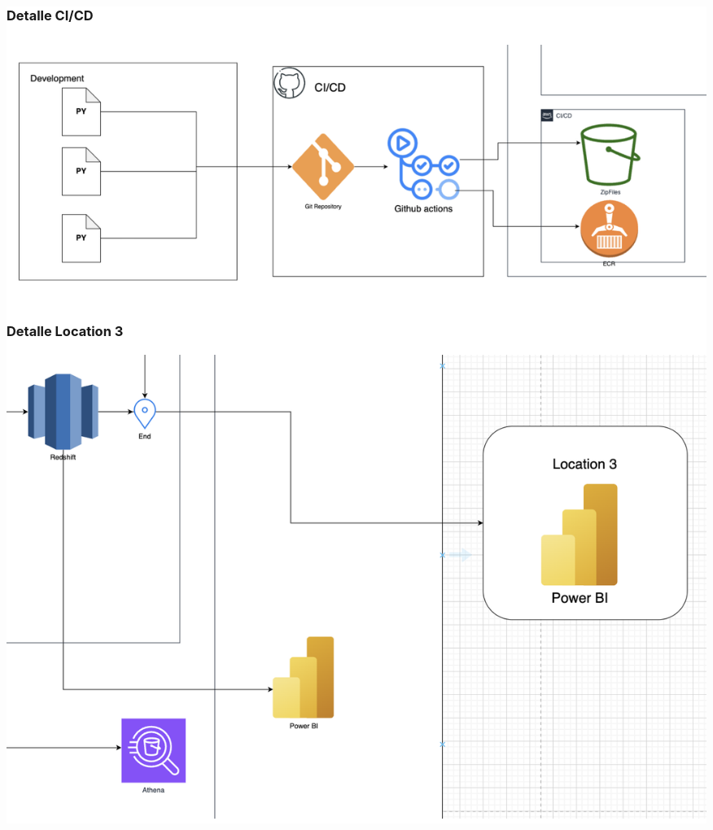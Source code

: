 ### Detalle CI/CD

### ![ci_cd](assets/ci_cd.png)

### Detalle Location 3

![business](assets/business.png)
